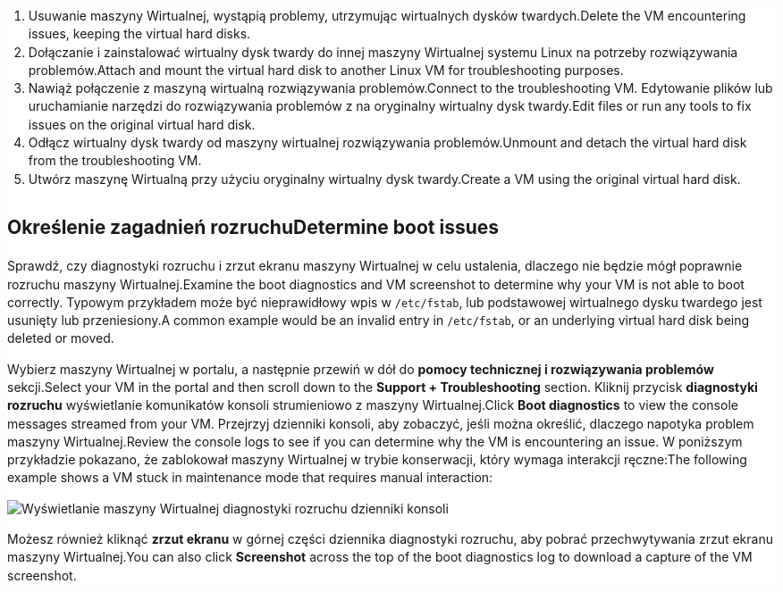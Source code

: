 1. <span data-ttu-id="cdff4-109">Usuwanie maszyny Wirtualnej, wystąpią problemy, utrzymując wirtualnych dysków twardych.</span><span class="sxs-lookup"><span data-stu-id="cdff4-109">Delete the VM encountering issues, keeping the virtual hard disks.</span></span>
2. <span data-ttu-id="cdff4-110">Dołączanie i zainstalować wirtualny dysk twardy do innej maszyny Wirtualnej systemu Linux na potrzeby rozwiązywania problemów.</span><span class="sxs-lookup"><span data-stu-id="cdff4-110">Attach and mount the virtual hard disk to another Linux VM for troubleshooting purposes.</span></span>
3. <span data-ttu-id="cdff4-111">Nawiąż połączenie z maszyną wirtualną rozwiązywania problemów.</span><span class="sxs-lookup"><span data-stu-id="cdff4-111">Connect to the troubleshooting VM.</span></span> <span data-ttu-id="cdff4-112">Edytowanie plików lub uruchamianie narzędzi do rozwiązywania problemów z na oryginalny wirtualny dysk twardy.</span><span class="sxs-lookup"><span data-stu-id="cdff4-112">Edit files or run any tools to fix issues on the original virtual hard disk.</span></span>
4. <span data-ttu-id="cdff4-113">Odłącz wirtualny dysk twardy od maszyny wirtualnej rozwiązywania problemów.</span><span class="sxs-lookup"><span data-stu-id="cdff4-113">Unmount and detach the virtual hard disk from the troubleshooting VM.</span></span>
5. <span data-ttu-id="cdff4-114">Utwórz maszynę Wirtualną przy użyciu oryginalny wirtualny dysk twardy.</span><span class="sxs-lookup"><span data-stu-id="cdff4-114">Create a VM using the original virtual hard disk.</span></span>


## <a name="determine-boot-issues"></a><span data-ttu-id="cdff4-115">Określenie zagadnień rozruchu</span><span class="sxs-lookup"><span data-stu-id="cdff4-115">Determine boot issues</span></span>
<span data-ttu-id="cdff4-116">Sprawdź, czy diagnostyki rozruchu i zrzut ekranu maszyny Wirtualnej w celu ustalenia, dlaczego nie będzie mógł poprawnie rozruchu maszyny Wirtualnej.</span><span class="sxs-lookup"><span data-stu-id="cdff4-116">Examine the boot diagnostics and VM screenshot to determine why your VM is not able to boot correctly.</span></span> <span data-ttu-id="cdff4-117">Typowym przykładem może być nieprawidłowy wpis w `/etc/fstab`, lub podstawowej wirtualnego dysku twardego jest usunięty lub przeniesiony.</span><span class="sxs-lookup"><span data-stu-id="cdff4-117">A common example would be an invalid entry in `/etc/fstab`, or an underlying virtual hard disk being deleted or moved.</span></span>

<span data-ttu-id="cdff4-118">Wybierz maszyny Wirtualnej w portalu, a następnie przewiń w dół do **pomocy technicznej i rozwiązywania problemów** sekcji.</span><span class="sxs-lookup"><span data-stu-id="cdff4-118">Select your VM in the portal and then scroll down to the **Support + Troubleshooting** section.</span></span> <span data-ttu-id="cdff4-119">Kliknij przycisk **diagnostyki rozruchu** wyświetlanie komunikatów konsoli strumieniowo z maszyny Wirtualnej.</span><span class="sxs-lookup"><span data-stu-id="cdff4-119">Click **Boot diagnostics** to view the console messages streamed from your VM.</span></span> <span data-ttu-id="cdff4-120">Przejrzyj dzienniki konsoli, aby zobaczyć, jeśli można określić, dlaczego napotyka problem maszyny Wirtualnej.</span><span class="sxs-lookup"><span data-stu-id="cdff4-120">Review the console logs to see if you can determine why the VM is encountering an issue.</span></span> <span data-ttu-id="cdff4-121">W poniższym przykładzie pokazano, że zablokował maszyny Wirtualnej w trybie konserwacji, który wymaga interakcji ręczne:</span><span class="sxs-lookup"><span data-stu-id="cdff4-121">The following example shows a VM stuck in maintenance mode that requires manual interaction:</span></span>

![Wyświetlanie maszyny Wirtualnej diagnostyki rozruchu dzienniki konsoli](./media/troubleshoot-recovery-disks-portal/boot-diagnostics-error.png)

<span data-ttu-id="cdff4-123">Możesz również kliknąć **zrzut ekranu** w górnej części dziennika diagnostyki rozruchu, aby pobrać przechwytywania zrzut ekranu maszyny Wirtualnej.</span><span class="sxs-lookup"><span data-stu-id="cdff4-123">You can also click **Screenshot** across the top of the boot diagnostics log to download a capture of the VM screenshot.</span></span>
